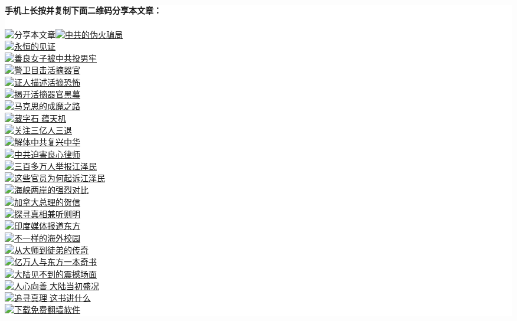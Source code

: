 <strong>手机上长按并复制下面二维码分享本文章：</strong><br><br><img src="https://chart.apis.google.com/chart?cht=qr&chs=240x240&choe=UTF-8&chld=M|2&chl=https://github.com/lhbbsd3124/djy/blob/master/gb/7/5/20/n1716579.md%231" title="分享本文章"></td><td VALIGN=TOP><a href="https://github.com/lhbbsd3124/djy/blob/master/gb/16/1/21/n4622075.md?dfh#1" target="_blank"><img src="https://raw.githubusercontent.com/lhbbsd3124/djy/master/gb/300/wei-f1.jpg" title="中共的伪火骗局"  alt="中共的伪火骗局"></a><br><a href="https://github.com/lhbbsd3124/www/blob/master/README.md?dfh#9" target="_blank"><img src="https://raw.githubusercontent.com/lhbbsd3124/djy/master/gb/300/yong-h.jpg" title="永恒的见证"  alt="永恒的见证"></a><br><a href="https://github.com/lhbbsd3124/djy/blob/master/gb/13/9/29/n3974789.md?dfh#1" target="_blank"><img src="https://raw.githubusercontent.com/lhbbsd3124/djy/master/gb/300/shang-lnz.jpg" title="善良女子被中共投男牢"  alt="善良女子被中共投男牢"></a><br><a href="https://github.com/lhbbsd3124/djy/blob/master/gb/16/3/16/n4663449.md?dfh#1" target="_blank"><img src="https://raw.githubusercontent.com/lhbbsd3124/djy/master/gb/300/huo-z3.jpg" title="警卫目击活摘器官"  alt="警卫目击活摘器官"></a><br><a href="https://github.com/lhbbsd3124/djy/blob/master/gb/16/8/7/n8177641.md?dfh#1" target="_blank"><img src="https://raw.githubusercontent.com/lhbbsd3124/djy/master/gb/300/huo-z4.jpg" title="证人描述活摘恐怖"  alt="证人描述活摘恐怖"></a><br><a href="https://github.com/lhbbsd3124/djy/blob/master/gb/10/4/19/n2881569.md?dfh#1" target="_blank"><img src="https://raw.githubusercontent.com/lhbbsd3124/djy/master/gb/300/huo-z1.jpg" title="揭开活摘器官黑幕"  alt="揭开活摘器官黑幕"></a><br><a href="https://github.com/lhbbsd3124/djy/blob/master/gb/10/11/7/n3077476.md?dfh#1" target="_blank"><img src="https://raw.githubusercontent.com/lhbbsd3124/djy/master/gb/300/ma-ks.jpg" title="马克思的成魔之路"  alt="马克思的成魔之路"></a><br><a href="https://github.com/lhbbsd3124/djy/blob/master/gb/14/6/9/n4173977.md?dfh#1" target="_blank"><img src="https://raw.githubusercontent.com/lhbbsd3124/djy/master/gb/300/chang-zs.jpg" title="藏字石 蕴天机"  alt="藏字石 蕴天机"></a><br><a href="https://github.com/lhbbsd3124/djy/blob/master/gb/18/5/10/n10381511.md?dfh#1" target="_blank"><img src="https://raw.githubusercontent.com/lhbbsd3124/djy/master/gb/300/st1.jpg" title="关注三亿人三退"  alt="关注三亿人三退"></a><br><a href="https://github.com/lhbbsd3124/djy/blob/master/gb/18/3/21/n10237682.md?dfh#1" target="_blank"><img src="https://raw.githubusercontent.com/lhbbsd3124/djy/master/gb/300/jie-t.jpg" title="解体中共复兴中华"  alt="解体中共复兴中华"></a><br><a href="https://github.com/lhbbsd3124/djy/blob/master/gb/9/2/9/n2422991.md?dfh#1" target="_blank"><img src="https://raw.githubusercontent.com/lhbbsd3124/djy/master/gb/300/gao-zs.jpg" title="中共迫害良心律师"  alt="中共迫害良心律师"></a><br><a href="https://github.com/lhbbsd3124/djy/blob/master/gb/18/12/9/n10900044.md?dfh#1" target="_blank"><img src="https://raw.githubusercontent.com/lhbbsd3124/djy/master/gb/300/sj1.jpg" title="三百多万人举报江泽民"  alt="三百多万人举报江泽民"></a><br><a href="https://github.com/lhbbsd3124/djy/blob/master/gb/18/8/28/n10672014.md?dfh#1" target="_blank"><img src="https://raw.githubusercontent.com/lhbbsd3124/djy/master/gb/300/sj2.jpg" title="这些官员为何起诉江泽民"  alt="这些官员为何起诉江泽民"></a><br><a href="https://github.com/lhbbsd3124/djy/blob/master/gb/8/12/18/n2367165.md?dfh#1" target="_blank"><img src="https://raw.githubusercontent.com/lhbbsd3124/djy/master/gb/300/liangan.jpg" title="海峡两岸的强烈对比"  alt="海峡两岸的强烈对比"></a><br><a href="https://github.com/lhbbsd3124/djy/blob/master/gb/15/12/10/n4593139.md?dfh#1" target="_blank"><img src="https://raw.githubusercontent.com/lhbbsd3124/djy/master/gb/300/jia-ndzl.jpg" title="加拿大总理的贺信"  alt="加拿大总理的贺信"></a><br><a href="https://github.com/lhbbsd3124/djy/blob/master/gb/11/6/17/n3289382.md?dfh#1" target="_blank"><img src="https://raw.githubusercontent.com/lhbbsd3124/djy/master/gb/300/xiao-wd.jpg" title="探寻真相兼听则明"  alt="探寻真相兼听则明"></a><br><a href="https://github.com/lhbbsd3124/djy/blob/master/gb/18/10/27/n10812623.md?dfh#1" target="_blank"><img src="https://raw.githubusercontent.com/lhbbsd3124/djy/master/gb/300/yindu.jpg" title="印度媒体报道东方"  alt="印度媒体报道东方"></a><br><a href="https://github.com/lhbbsd3124/djy/blob/master/gb/18/6/9/n10469652.md?dfh#1" target="_blank"><img src="https://raw.githubusercontent.com/lhbbsd3124/djy/master/gb/300/xie-j.jpg" title="不一样的海外校园"  alt="不一样的海外校园"></a><br><a href="https://github.com/lhbbsd3124/djy/blob/master/gb/7/4/5/n1669415.md?dfh#1" target="_blank"><img src="https://raw.githubusercontent.com/lhbbsd3124/djy/master/gb/300/li-up.jpg" title="从大师到徒弟的传奇"  alt="从大师到徒弟的传奇"></a><br><a href="https://github.com/lhbbsd3124/djy/blob/master/gb/17/5/26/n9191512.md?dfh#1" target="_blank"><img src="https://raw.githubusercontent.com/lhbbsd3124/djy/master/gb/300/zfl2.jpg" title="亿万人与东方一本奇书"  alt="亿万人与东方一本奇书"></a><br><a href="https://github.com/lhbbsd3124/djy/blob/master/gb/13/11/27/n4020290.md?dfh#1" target="_blank"><img src="https://raw.githubusercontent.com/lhbbsd3124/djy/master/gb/300/zhen-h.jpg" title="大陆见不到的震撼场面"  alt="大陆见不到的震撼场面"></a><br><a href="https://github.com/lhbbsd3124/djy/blob/master/gb/15/7/17/n4482910.md?dfh#1" target="_blank"><img src="https://raw.githubusercontent.com/lhbbsd3124/djy/master/gb/300/dalu-sk.jpg" title="人心向善 大陆当初盛况"  alt="人心向善 大陆当初盛况"></a><br><a href="https://github.com/lhbbsd3124/djy/blob/master/gb/19/1/5/n10955468.md?dfh#1" target="_blank"><img src="https://raw.githubusercontent.com/lhbbsd3124/djy/master/gb/300/zfl1.jpg" title="追寻真理 这书讲什么"  alt="追寻真理 这书讲什么"></a><br><a href="https://github.com/lhbbsd3124/www/blob/master/README.md?dfh#1" target="_blank"><img src="https://raw.githubusercontent.com/lhbbsd3124/djy/master/gb/300/fq1.jpg" title="下载免费翻墙软件"  alt="下载免费翻墙软件"></a><br></td></tr></table>
